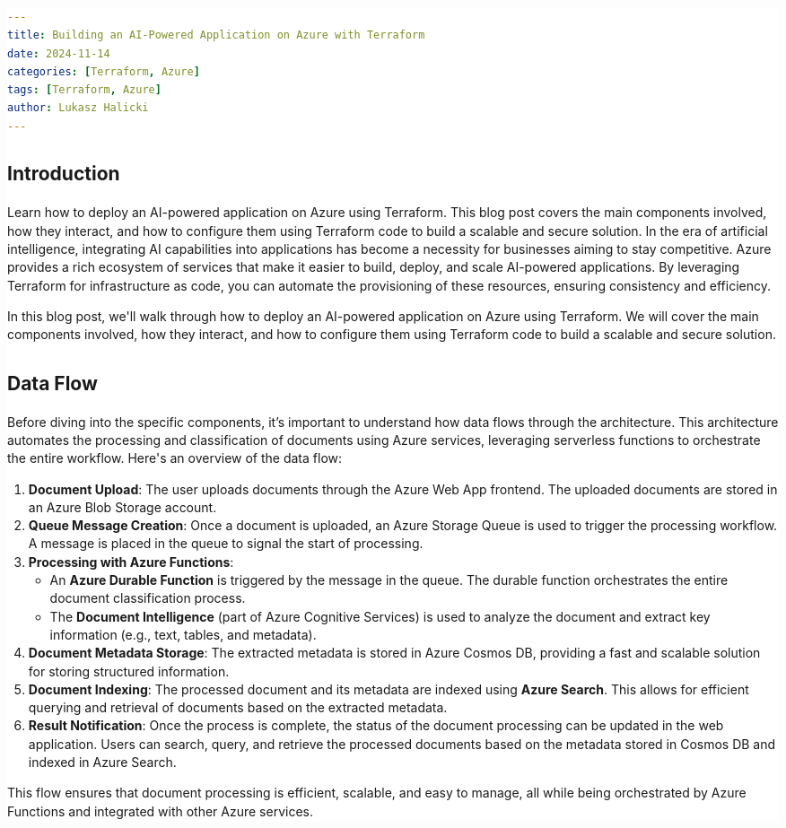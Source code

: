 ```yaml
---
title: Building an AI-Powered Application on Azure with Terraform
date: 2024-11-14
categories: [Terraform, Azure]
tags: [Terraform, Azure]
author: Lukasz Halicki
---
```


## Introduction

Learn how to deploy an AI-powered application on Azure using Terraform. This blog post covers the main components involved, how they interact, and how to configure them using Terraform code to build a scalable and secure solution.
In the era of artificial intelligence, integrating AI capabilities into applications has become a necessity for businesses aiming to stay competitive. Azure provides a rich ecosystem of services that make it easier to build, deploy, and scale AI-powered applications. By leveraging Terraform for infrastructure as code, you can automate the provisioning of these resources, ensuring consistency and efficiency.

In this blog post, we'll walk through how to deploy an AI-powered application on Azure using Terraform. We will cover the main components involved, how they interact, and how to configure them using Terraform code to build a scalable and secure solution.

## Data Flow

Before diving into the specific components, it’s important to understand how data flows through the architecture. This architecture automates the processing and classification of documents using Azure services, leveraging serverless functions to orchestrate the entire workflow. Here's an overview of the data flow:

1. **Document Upload**: The user uploads documents through the Azure Web App frontend. The uploaded documents are stored in an Azure Blob Storage account.
2. **Queue Message Creation**: Once a document is uploaded, an Azure Storage Queue is used to trigger the processing workflow. A message is placed in the queue to signal the start of processing.
3. **Processing with Azure Functions**:
    * An **Azure Durable Function** is triggered by the message in the queue. The durable function orchestrates the entire document classification process.
    * The **Document Intelligence** (part of Azure Cognitive Services) is used to analyze the document and extract key information (e.g., text, tables, and metadata).
4. **Document Metadata Storage**: The extracted metadata is stored in Azure Cosmos DB, providing a fast and scalable solution for storing structured information.
5. **Document Indexing**: The processed document and its metadata are indexed using **Azure Search**. This allows for efficient querying and retrieval of documents based on the extracted metadata.
6. **Result Notification**: Once the process is complete, the status of the document processing can be updated in the web application. Users can search, query, and retrieve the processed documents based on the metadata stored in Cosmos DB and indexed in Azure Search.

This flow ensures that document processing is efficient, scalable, and easy to manage, all while being orchestrated by Azure Functions and integrated with other Azure services.

